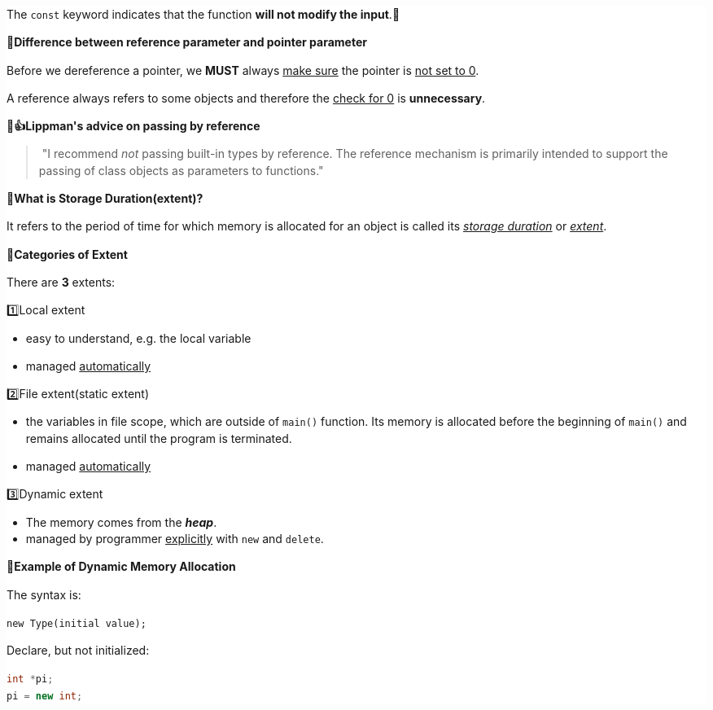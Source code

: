 The `const` keyword indicates that the function **will not modify the input**.🌟



**📌Difference between reference parameter and pointer parameter**

Before we dereference a pointer, we **MUST** always <u>make sure</u> the pointer is <u>not set to 0</u>. 

A reference always refers to some objects and therefore the <u>check for 0</u> is **unnecessary**.



**📌👍Lippman's advice on passing by reference**

> ​	"I recommend *not* passing built-in types by reference. The reference mechanism is primarily intended to support the passing of class objects as parameters to functions."





**📌What is Storage Duration(extent)?**

It refers to the period of time for which memory is allocated for an object is called its <u>*storage duration*</u> or *<u>extent</u>*.



**📌Categories of Extent**

There are **3** extents:

1️⃣Local extent

- easy to understand, e.g. the local variable

- managed <u>automatically</u>

2️⃣File extent(static extent)

- the variables in file scope, which are outside of `main()` function. Its memory is allocated before the beginning of `main()` and remains allocated until the program is terminated.

- managed <u>automatically</u>

3️⃣Dynamic extent

- The memory comes from the ***heap***.
- managed by programmer <u>explicitly</u> with `new` and `delete`.



**📌Example of Dynamic Memory Allocation**

The syntax is:

```
new Type(initial value);
```

Declare, but not initialized:

```c++
int *pi;
pi = new int;
```
